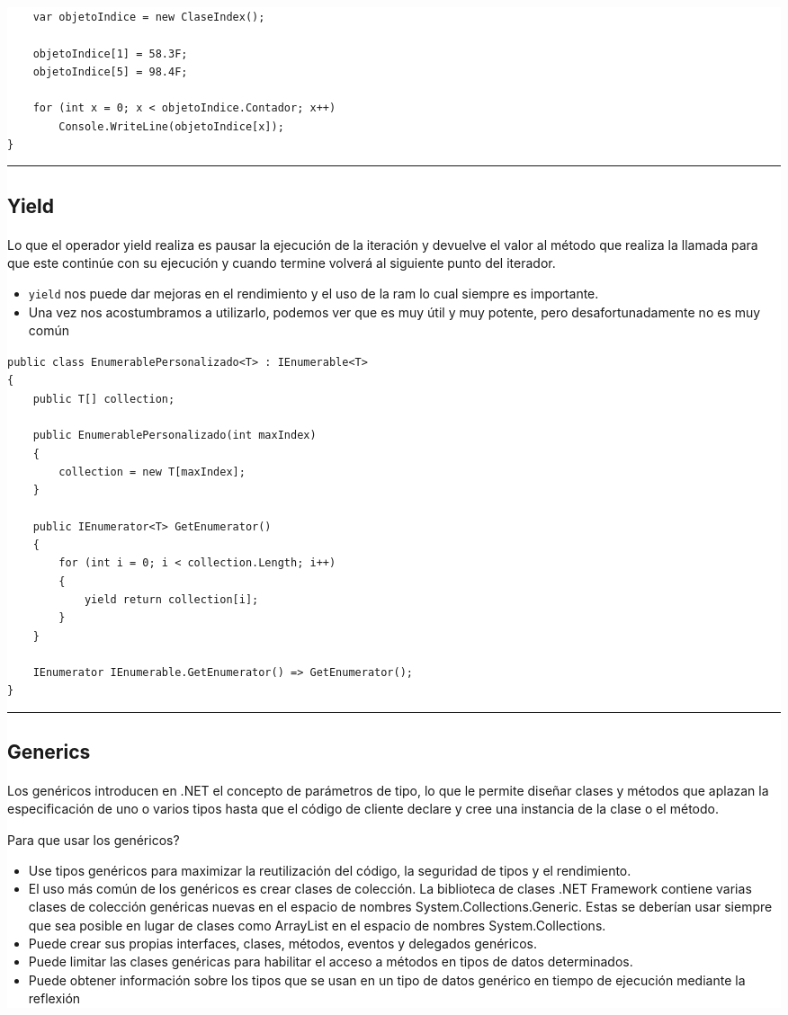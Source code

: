```Csharp
    var objetoIndice = new ClaseIndex();

    objetoIndice[1] = 58.3F;
    objetoIndice[5] = 98.4F;

    for (int x = 0; x < objetoIndice.Contador; x++)
        Console.WriteLine(objetoIndice[x]);
}
```

---
## Yield
Lo que el operador yield realiza es pausar la ejecución de la iteración y devuelve el valor al método que realiza la llamada para que este continúe con su ejecución y cuando termine volverá al siguiente punto del iterador.

- `yield` nos puede dar mejoras en el rendimiento y el uso de la ram lo cual siempre es importante.
- Una vez nos acostumbramos a utilizarlo, podemos ver que es muy útil y muy potente, pero desafortunadamente no es muy común

```Csharp
public class EnumerablePersonalizado<T> : IEnumerable<T>
{
    public T[] collection;

    public EnumerablePersonalizado(int maxIndex)
    {
        collection = new T[maxIndex];
    }

    public IEnumerator<T> GetEnumerator()
    {
        for (int i = 0; i < collection.Length; i++)
        {
            yield return collection[i];
        }
    }

    IEnumerator IEnumerable.GetEnumerator() => GetEnumerator();
}
```

---
## Generics
Los genéricos introducen en .NET el concepto de parámetros de tipo, lo que le permite diseñar clases y métodos que aplazan la especificación de uno o varios tipos hasta que el código de cliente declare y cree una instancia de la clase o el método.

Para que usar los genéricos?
- Use tipos genéricos para maximizar la reutilización del código, la seguridad de tipos y el rendimiento.
- El uso más común de los genéricos es crear clases de colección.
La biblioteca de clases .NET Framework contiene varias clases de colección genéricas nuevas en el espacio de nombres System.Collections.Generic. Estas se deberían usar siempre que sea posible en lugar de clases como ArrayList en el espacio de nombres System.Collections.
- Puede crear sus propias interfaces, clases, métodos, eventos y delegados genéricos.
- Puede limitar las clases genéricas para habilitar el acceso a métodos en tipos de datos determinados.
- Puede obtener información sobre los tipos que se usan en un tipo de datos genérico en tiempo de ejecución mediante la reflexión
